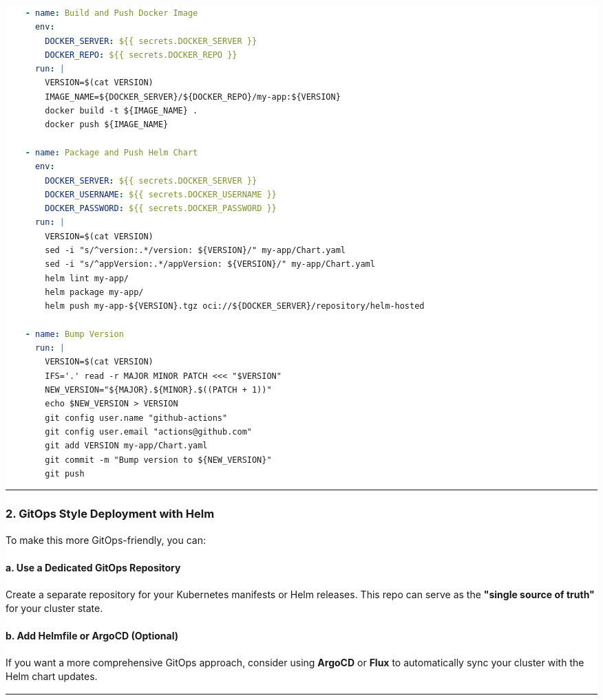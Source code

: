 ```yaml
    - name: Build and Push Docker Image
      env:
        DOCKER_SERVER: ${{ secrets.DOCKER_SERVER }}
        DOCKER_REPO: ${{ secrets.DOCKER_REPO }}
      run: |
        VERSION=$(cat VERSION)
        IMAGE_NAME=${DOCKER_SERVER}/${DOCKER_REPO}/my-app:${VERSION}
        docker build -t ${IMAGE_NAME} .
        docker push ${IMAGE_NAME}

    - name: Package and Push Helm Chart
      env:
        DOCKER_SERVER: ${{ secrets.DOCKER_SERVER }}
        DOCKER_USERNAME: ${{ secrets.DOCKER_USERNAME }}
        DOCKER_PASSWORD: ${{ secrets.DOCKER_PASSWORD }}
      run: |
        VERSION=$(cat VERSION)
        sed -i "s/^version:.*/version: ${VERSION}/" my-app/Chart.yaml
        sed -i "s/^appVersion:.*/appVersion: ${VERSION}/" my-app/Chart.yaml
        helm lint my-app/
        helm package my-app/
        helm push my-app-${VERSION}.tgz oci://${DOCKER_SERVER}/repository/helm-hosted

    - name: Bump Version
      run: |
        VERSION=$(cat VERSION)
        IFS='.' read -r MAJOR MINOR PATCH <<< "$VERSION"
        NEW_VERSION="${MAJOR}.${MINOR}.$((PATCH + 1))"
        echo $NEW_VERSION > VERSION
        git config user.name "github-actions"
        git config user.email "actions@github.com"
        git add VERSION my-app/Chart.yaml
        git commit -m "Bump version to ${NEW_VERSION}"
        git push
```

---

### **2. GitOps Style Deployment with Helm**

To make this more GitOps-friendly, you can:

#### **a. Use a Dedicated GitOps Repository**

Create a separate repository for your Kubernetes manifests or Helm releases. This repo can serve as the **"single source of truth"** for your cluster state.

#### **b. Add Helmfile or ArgoCD (Optional)**

If you want a more comprehensive GitOps approach, consider using **ArgoCD** or **Flux** to automatically sync your cluster with the Helm chart updates.

---